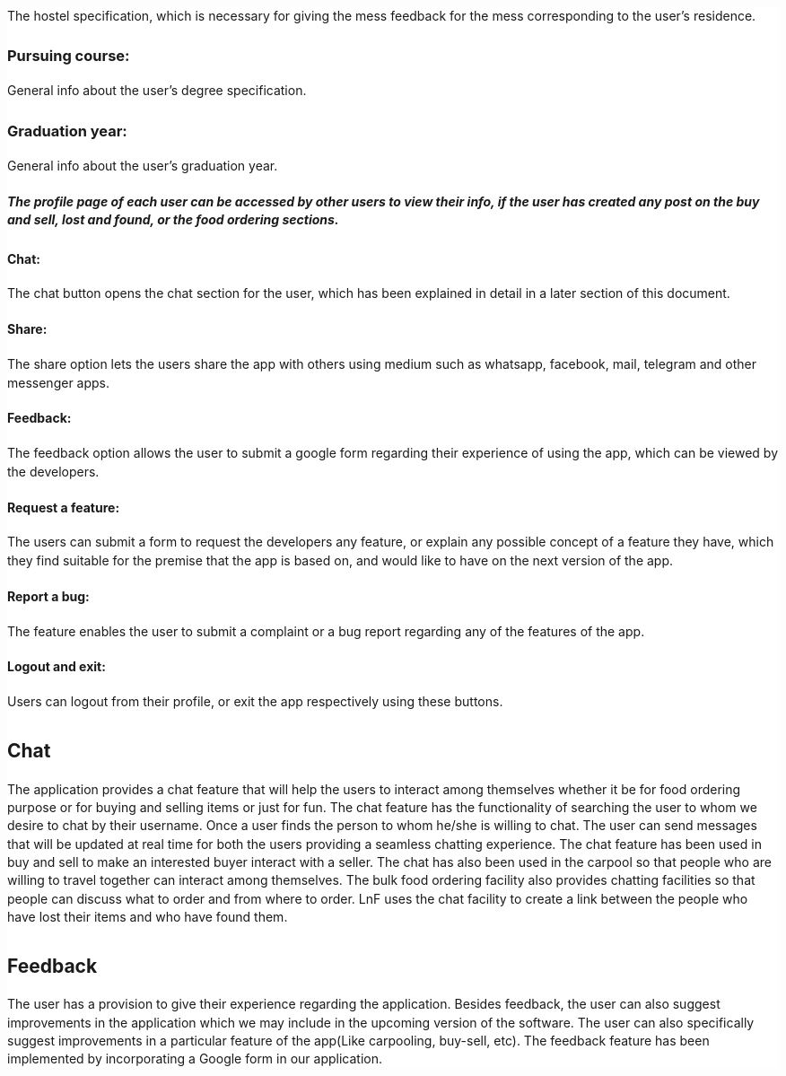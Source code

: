 The hostel specification, which is necessary for giving the mess feedback for the mess corresponding to the user’s residence.
### Pursuing course: 
General info about the user’s degree specification.
### Graduation year: 
General info about the user’s graduation year.<br>

##### The profile page of each user can be accessed by other users to view their info, if the user has created any post on the buy and sell, lost and found, or the food ordering sections.
#### Chat: 
The chat button opens the chat section for the user, which has been explained in detail in a later section of this document.
#### Share: 
The share option lets the users share the app with others using medium such as whatsapp, facebook, mail, telegram and other messenger apps.
#### Feedback: 
The feedback option allows the user to submit a google form regarding their experience of using the app, which can be viewed by the developers.
#### Request a feature:
The users can submit a form to request the developers any feature, or explain any possible concept of a feature  they have, which they find suitable for the premise that the app is based on, and would like to have on the next version of the app.
#### Report a bug: 
The feature enables the user to submit a complaint or a bug report regarding any of the features of the app.
#### Logout and exit: 
Users can logout from their profile, or exit the app respectively using these buttons. 

## Chat
The application provides a chat feature that will help the users to interact among themselves whether it be for food ordering purpose or for buying and selling items or just for fun. 
The chat feature has the functionality of searching the user to whom we desire to chat by their username. Once a user finds the person to whom he/she is willing to chat. The user can send messages that will be updated at real time for both the users providing a seamless chatting experience.
The chat feature has been used in buy and sell to make an interested buyer interact with a seller.
The chat has also been used in the carpool so that people who are willing to travel together can interact among themselves.
The bulk food ordering facility also provides chatting facilities so that people can discuss what to order and from where to order.
LnF uses the chat facility to create a link between the people who have lost their items and who have found them.

## Feedback
The user has a provision to give their experience regarding the application. Besides feedback, the user can also suggest improvements in the application which we may include in the upcoming version of the software. The user can also specifically suggest improvements in a particular feature of the app(Like carpooling, buy-sell, etc). The feedback feature has been implemented by incorporating a Google form in our application.
